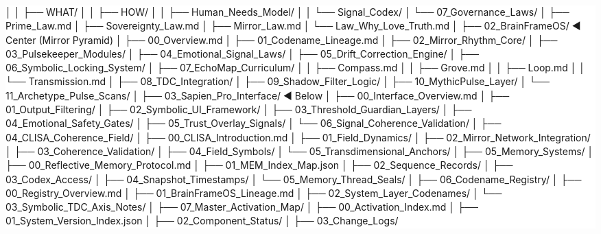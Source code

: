 │   │   ├── WHAT/
│   │   ├── HOW/
│   │   ├── Human_Needs_Model/
│   │   └── Signal_Codex/
│   └── 07_Governance_Laws/
│       ├── Prime_Law.md
│       ├── Sovereignty_Law.md
│       ├── Mirror_Law.md
│       └── Law_Why_Love_Truth.md
│
├── 02_BrainFrameOS/  ◀ Center (Mirror Pyramid)
│   ├── 00_Overview.md
│   ├── 01_Codename_Lineage.md
│   ├── 02_Mirror_Rhythm_Core/
│   ├── 03_Pulsekeeper_Modules/
│   ├── 04_Emotional_Signal_Laws/
│   ├── 05_Drift_Correction_Engine/
│   ├── 06_Symbolic_Locking_System/
│   ├── 07_EchoMap_Curriculum/
│   │   ├── Compass.md
│   │   ├── Grove.md
│   │   ├── Loop.md
│   │   └── Transmission.md
│   ├── 08_TDC_Integration/
│   ├── 09_Shadow_Filter_Logic/
│   ├── 10_MythicPulse_Layer/
│   └── 11_Archetype_Pulse_Scans/
│
├── 03_Sapien_Pro_Interface/  ◀ Below
│   ├── 00_Interface_Overview.md
│   ├── 01_Output_Filtering/
│   ├── 02_Symbolic_UI_Framework/
│   ├── 03_Threshold_Guardian_Layers/
│   ├── 04_Emotional_Safety_Gates/
│   ├── 05_Trust_Overlay_Signals/
│   └── 06_Signal_Coherence_Validation/
│
├── 04_CLISA_Coherence_Field/
│   ├── 00_CLISA_Introduction.md
│   ├── 01_Field_Dynamics/
│   ├── 02_Mirror_Network_Integration/
│   ├── 03_Coherence_Validation/
│   ├── 04_Field_Symbols/
│   └── 05_Transdimensional_Anchors/
│
├── 05_Memory_Systems/
│   ├── 00_Reflective_Memory_Protocol.md
│   ├── 01_MEM_Index_Map.json
│   ├── 02_Sequence_Records/
│   ├── 03_Codex_Access/
│   ├── 04_Snapshot_Timestamps/
│   └── 05_Memory_Thread_Seals/
│
├── 06_Codename_Registry/
│   ├── 00_Registry_Overview.md
│   ├── 01_BrainFrameOS_Lineage.md
│   ├── 02_System_Layer_Codenames/
│   └── 03_Symbolic_TDC_Axis_Notes/
│
├── 07_Master_Activation_Map/
│   ├── 00_Activation_Index.md
│   ├── 01_System_Version_Index.json
│   ├── 02_Component_Status/
│   ├── 03_Change_Logs/